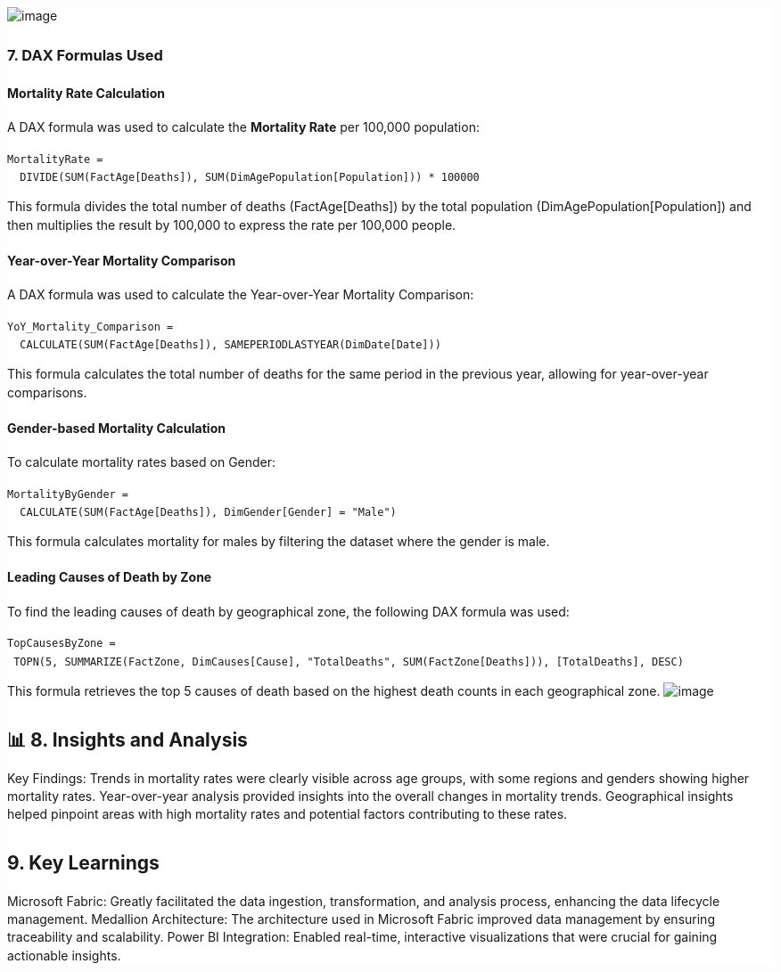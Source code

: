 ![image](https://github.com/user-attachments/assets/05c86551-8308-4c8d-a3e1-01407b9ac094)

### 7. **DAX Formulas Used**

#### Mortality Rate Calculation
A DAX formula was used to calculate the **Mortality Rate** per 100,000 population:

    MortalityRate = 
      DIVIDE(SUM(FactAge[Deaths]), SUM(DimAgePopulation[Population])) * 100000
  This formula divides the total number of deaths (FactAge[Deaths]) by the total population (DimAgePopulation[Population]) and then multiplies the result by 100,000 to express the rate per 100,000 people.

#### Year-over-Year Mortality Comparison
A DAX formula was used to calculate the Year-over-Year Mortality Comparison:
 
    YoY_Mortality_Comparison = 
      CALCULATE(SUM(FactAge[Deaths]), SAMEPERIODLASTYEAR(DimDate[Date]))
   This formula calculates the total number of deaths for the same period in the previous year, allowing for year-over-year comparisons.

#### Gender-based Mortality Calculation
To calculate mortality rates based on Gender:

    MortalityByGender = 
      CALCULATE(SUM(FactAge[Deaths]), DimGender[Gender] = "Male")
  This formula calculates mortality for males by filtering the dataset where the gender is male.

#### Leading Causes of Death by Zone
To find the leading causes of death by geographical zone, the following DAX formula was used:

    TopCausesByZone = 
     TOPN(5, SUMMARIZE(FactZone, DimCauses[Cause], "TotalDeaths", SUM(FactZone[Deaths])), [TotalDeaths], DESC)
  This formula retrieves the top 5 causes of death based on the highest death counts in each geographical zone.
![image](https://github.com/user-attachments/assets/2857dc3e-f9e3-4f1d-a68c-bac0fb2f2c72)
## 📊 8. Insights and Analysis
Key Findings:
Trends in mortality rates were clearly visible across age groups, with some regions and genders showing higher mortality rates.
Year-over-year analysis provided insights into the overall changes in mortality trends.
Geographical insights helped pinpoint areas with high mortality rates and potential factors contributing to these rates.

## 9. Key Learnings
Microsoft Fabric: Greatly facilitated the data ingestion, transformation, and analysis process, enhancing the data lifecycle management.
Medallion Architecture: The architecture used in Microsoft Fabric improved data management by ensuring traceability and scalability.
Power BI Integration: Enabled real-time, interactive visualizations that were crucial for gaining actionable insights.
